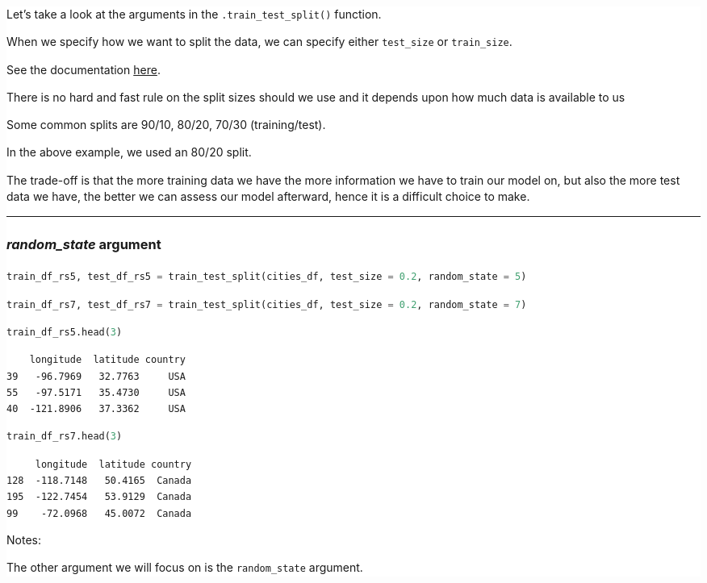 Let’s take a look at the arguments in the `.train_test_split()`
function.

When we specify how we want to split the data, we can specify either
`test_size` or `train_size`.

See the documentation
<a href="https://scikit-learn.org/stable/modules/generated/sklearn.model_selection.train_test_split.html" target="_blank">here</a>.

There is no hard and fast rule on the split sizes should we use and it
depends upon how much data is available to us

Some common splits are 90/10, 80/20, 70/30 (training/test).

In the above example, we used an 80/20 split.

The trade-off is that the more training data we have the more
information we have to train our model on, but also the more test data
we have, the better we can assess our model afterward, hence it is a
difficult choice to make.

---

### *random\_state* argument

``` python
train_df_rs5, test_df_rs5 = train_test_split(cities_df, test_size = 0.2, random_state = 5)
```

``` python
train_df_rs7, test_df_rs7 = train_test_split(cities_df, test_size = 0.2, random_state = 7)
```

``` python
train_df_rs5.head(3)
```

```out
    longitude  latitude country
39   -96.7969   32.7763     USA
55   -97.5171   35.4730     USA
40  -121.8906   37.3362     USA
```

``` python
train_df_rs7.head(3)
```

```out
     longitude  latitude country
128  -118.7148   50.4165  Canada
195  -122.7454   53.9129  Canada
99    -72.0968   45.0072  Canada
```

Notes:

The other argument we will focus on is the `random_state` argument.
